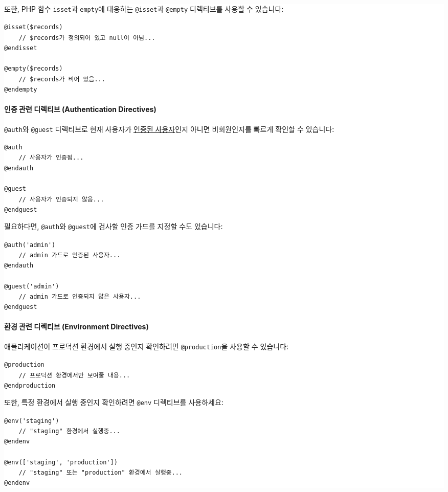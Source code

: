 또한, PHP 함수 `isset`과 `empty`에 대응하는 `@isset`과 `@empty` 디렉티브를 사용할 수 있습니다:

```blade
@isset($records)
    // $records가 정의되어 있고 null이 아님...
@endisset

@empty($records)
    // $records가 비어 있음...
@endempty
```

<a name="authentication-directives"></a>
#### 인증 관련 디렉티브 (Authentication Directives)

`@auth`와 `@guest` 디렉티브로 현재 사용자가 [인증된 사용자](/docs/9.x/authentication)인지 아니면 비회원인지를 빠르게 확인할 수 있습니다:

```blade
@auth
    // 사용자가 인증됨...
@endauth

@guest
    // 사용자가 인증되지 않음...
@endguest
```

필요하다면, `@auth`와 `@guest`에 검사할 인증 가드를 지정할 수도 있습니다:

```blade
@auth('admin')
    // admin 가드로 인증된 사용자...
@endauth

@guest('admin')
    // admin 가드로 인증되지 않은 사용자...
@endguest
```

<a name="environment-directives"></a>
#### 환경 관련 디렉티브 (Environment Directives)

애플리케이션이 프로덕션 환경에서 실행 중인지 확인하려면 `@production`을 사용할 수 있습니다:

```blade
@production
    // 프로덕션 환경에서만 보여줄 내용...
@endproduction
```

또한, 특정 환경에서 실행 중인지 확인하려면 `@env` 디렉티브를 사용하세요:

```blade
@env('staging')
    // "staging" 환경에서 실행중...
@endenv

@env(['staging', 'production'])
    // "staging" 또는 "production" 환경에서 실행중...
@endenv
```
